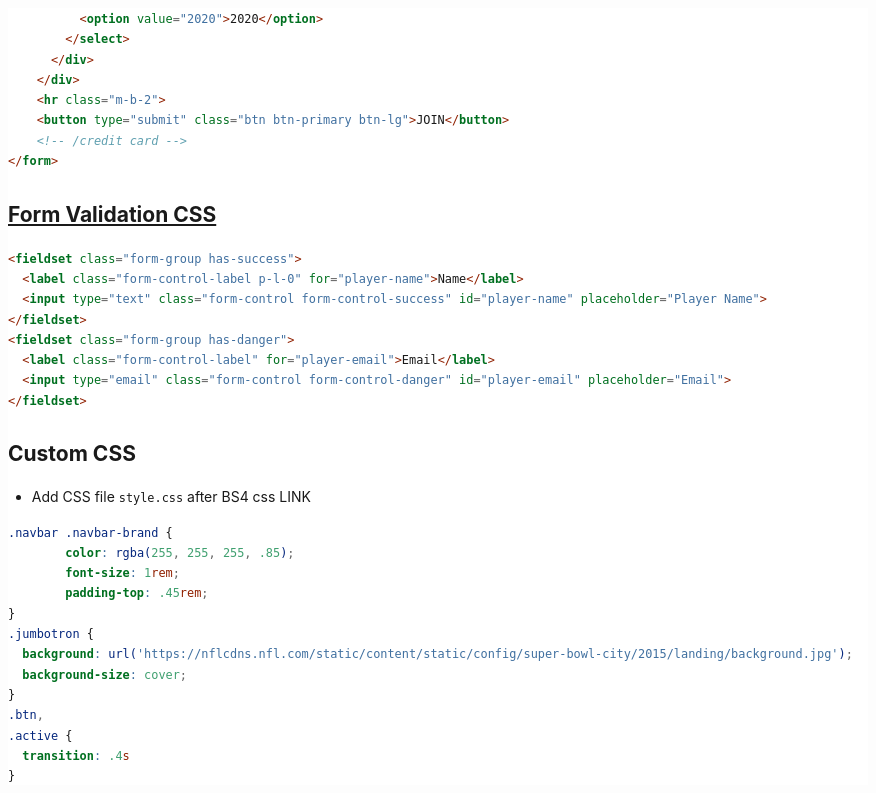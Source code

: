 ```html
          <option value="2020">2020</option>
        </select>
      </div>
    </div>
    <hr class="m-b-2">
    <button type="submit" class="btn btn-primary btn-lg">JOIN</button>
    <!-- /credit card -->
</form>
```

## [Form Validation CSS](http://v4-alpha.getbootstrap.com/components/forms/#validation)

```html
<fieldset class="form-group has-success">
  <label class="form-control-label p-l-0" for="player-name">Name</label>
  <input type="text" class="form-control form-control-success" id="player-name" placeholder="Player Name">
</fieldset>
<fieldset class="form-group has-danger">
  <label class="form-control-label" for="player-email">Email</label>
  <input type="email" class="form-control form-control-danger" id="player-email" placeholder="Email">
</fieldset>
```

## Custom CSS

* Add CSS file `style.css` after BS4 css LINK

```css
.navbar .navbar-brand {
        color: rgba(255, 255, 255, .85);
        font-size: 1rem;
        padding-top: .45rem;
}
.jumbotron {
  background: url('https://nflcdns.nfl.com/static/content/static/config/super-bowl-city/2015/landing/background.jpg');
  background-size: cover;
}
.btn,
.active {
  transition: .4s
}
```
